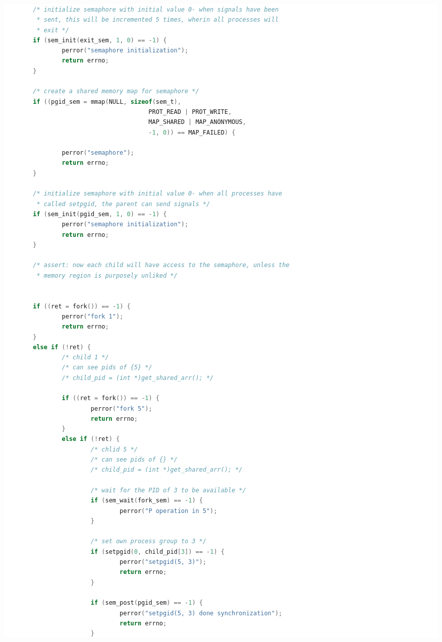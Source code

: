 ```{.c .numberLines startFrom="1"}
		/* initialize semaphore with initial value 0- when signals have been
		 * sent, this will be incremented 5 times, wherin all processes will
		 * exit */
		if (sem_init(exit_sem, 1, 0) == -1) {
				perror("semaphore initialization");
				return errno;
		}

		/* create a shared memory map for semaphore */
		if ((pgid_sem = mmap(NULL, sizeof(sem_t), 
										PROT_READ | PROT_WRITE, 
										MAP_SHARED | MAP_ANONYMOUS, 
										-1, 0)) == MAP_FAILED) {

				perror("semaphore");
				return errno;
		}

		/* initialize semaphore with initial value 0- when all processes have
		 * called setpgid, the parent can send signals */
		if (sem_init(pgid_sem, 1, 0) == -1) {
				perror("semaphore initialization");
				return errno;
		}

		/* assert: now each child will have access to the semaphore, unless the
		 * memory region is purposely unliked */


		if ((ret = fork()) == -1) {
				perror("fork 1");
				return errno;
		}
		else if (!ret) {
				/* child 1 */
				/* can see pids of {5} */
				/* child_pid = (int *)get_shared_arr(); */

				if ((ret = fork()) == -1) {
						perror("fork 5");
						return errno;
				}
				else if (!ret) {
						/* chlid 5 */
						/* can see pids of {} */
						/* child_pid = (int *)get_shared_arr(); */

						/* wait for the PID of 3 to be available */
						if (sem_wait(fork_sem) == -1) {
								perror("P operation in 5");
						}

						/* set own process group to 3 */
						if (setpgid(0, child_pid[3]) == -1) {
								perror("setpgid(5, 3)");
								return errno;
						}
				
						if (sem_post(pgid_sem) == -1) {
								perror("setpgid(5, 3) done synchronization");
								return errno;
						}

```